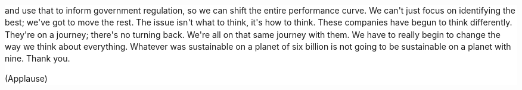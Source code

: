 and use that to inform government regulation,
so we can shift the entire performance curve.
We can&#39;t just focus on identifying the best;
we&#39;ve got to move the rest.
The issue isn&#39;t what to think, it&#39;s how to think.
These companies have begun to think differently.
They&#39;re on a journey; there&#39;s no turning back.
We&#39;re all on that same journey with them.
We have to really begin to change
the way we think about everything.
Whatever was sustainable on a planet of six billion
is not going to be sustainable on a planet with nine.
Thank you.

(Applause)

